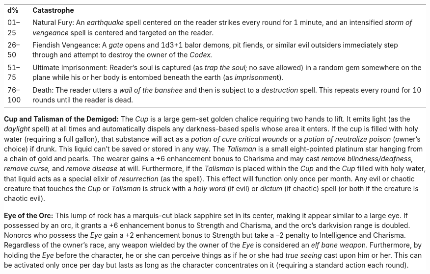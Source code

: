 <table>
<tbody>
<tr class="odd">
<td><strong>d%</strong></td>
<td><strong>Catastrophe</strong></td>
</tr>
<tr class="even">
<td>01–25</td>
<td>Natural Fury: An <em>earthquake</em> spell centered on the reader strikes every round for 1 minute, and an intensified <em>storm of vengeance</em> spell is centered and targeted on the reader.</td>
</tr>
<tr class="odd">
<td>26–50</td>
<td>Fiendish Vengeance: A <em>gate</em> opens and 1d3+1 balor demons, pit fiends, or similar evil outsiders immediately step through and attempt to destroy the owner of the <em>Codex.</em></td>
</tr>
<tr class="even">
<td>51–75</td>
<td>Ultimate Imprisonment: Reader’s soul is captured (as <em>trap the soul;</em> no save allowed) in a random gem somewhere on the plane while his or her body is entombed beneath the earth (as <em>imprisonmen</em>t).</td>
</tr>
<tr class="odd">
<td>76–100</td>
<td>Death: The reader utters a <em>wail of the banshee</em> and then is subject to a <em>destruction</em> spell. This repeats every round for 10 rounds until the reader is dead.</td>
</tr>
</tbody>
</table>

**Cup and Talisman of the Demigod:** The *Cup* is a large gem-set golden
chalice requiring two hands to lift. It emits light (as the *daylight*
spell) at all times and automatically dispels any darkness-based spells
whose area it enters. If the cup is filled with holy water (requiring a
full gallon), that substance will act as a *potion of cure critical
wounds* or a *potion of neutralize poison* (owner’s choice) if drunk.
This liquid can’t be saved or stored in any way. The *Talisman* is a
small eight-pointed platinum star hanging from a chain of gold and
pearls. The wearer gains a +6 enhancement bonus to Charisma and may cast
*remove blindness/deafness, remove curse,* and *remove disease* at will.
Furthermore, if the *Talisman* is placed within the *Cup* and the *Cup*
filled with holy water, that liquid acts as a special elixir of
*resurrection* (as the spell). This effect will function only once per
month. Any evil or chaotic creature that touches the *Cup* or *Talisman*
is struck with a *holy word* (if evil) or *dictum* (if chaotic) spell
(or both if the creature is chaotic evil).

**Eye of the Orc:** This lump of rock has a marquis-cut black sapphire
set in its center, making it appear similar to a large eye. If possessed
by an orc, it grants a +6 enhancement bonus to Strength and Charisma,
and the orc’s darkvision range is doubled. Nonorcs who possess the *Eye*
gain a +2 enhancement bonus to Strength but take a –2 penalty to
Intelligence and Charisma. Regardless of the owner’s race, any weapon
wielded by the owner of the *Eye* is considered an *elf bane weapo*n.
Furthermore, by holding the *Eye* before the character, he or she can
perceive things as if he or she had *true seeing* cast upon him or her.
This can be activated only once per day but lasts as long as the
character concentrates on it (requiring a standard action each round).

